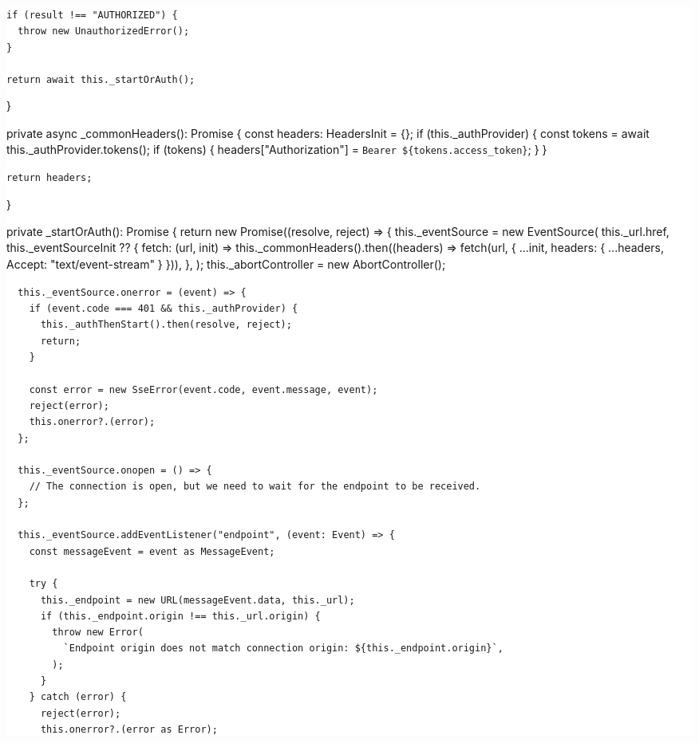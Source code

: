     if (result !== "AUTHORIZED") {
      throw new UnauthorizedError();
    }

    return await this._startOrAuth();
  }

  private async _commonHeaders(): Promise<HeadersInit> {
    const headers: HeadersInit = {};
    if (this._authProvider) {
      const tokens = await this._authProvider.tokens();
      if (tokens) {
        headers["Authorization"] = `Bearer ${tokens.access_token}`;
      }
    }

    return headers;
  }

  private _startOrAuth(): Promise<void> {
    return new Promise((resolve, reject) => {
      this._eventSource = new EventSource(
        this._url.href,
        this._eventSourceInit ?? {
          fetch: (url, init) => this._commonHeaders().then((headers) => fetch(url, {
            ...init,
            headers: {
              ...headers,
              Accept: "text/event-stream"
            }
          })),
        },
      );
      this._abortController = new AbortController();

      this._eventSource.onerror = (event) => {
        if (event.code === 401 && this._authProvider) {
          this._authThenStart().then(resolve, reject);
          return;
        }

        const error = new SseError(event.code, event.message, event);
        reject(error);
        this.onerror?.(error);
      };

      this._eventSource.onopen = () => {
        // The connection is open, but we need to wait for the endpoint to be received.
      };

      this._eventSource.addEventListener("endpoint", (event: Event) => {
        const messageEvent = event as MessageEvent;

        try {
          this._endpoint = new URL(messageEvent.data, this._url);
          if (this._endpoint.origin !== this._url.origin) {
            throw new Error(
              `Endpoint origin does not match connection origin: ${this._endpoint.origin}`,
            );
          }
        } catch (error) {
          reject(error);
          this.onerror?.(error as Error);
